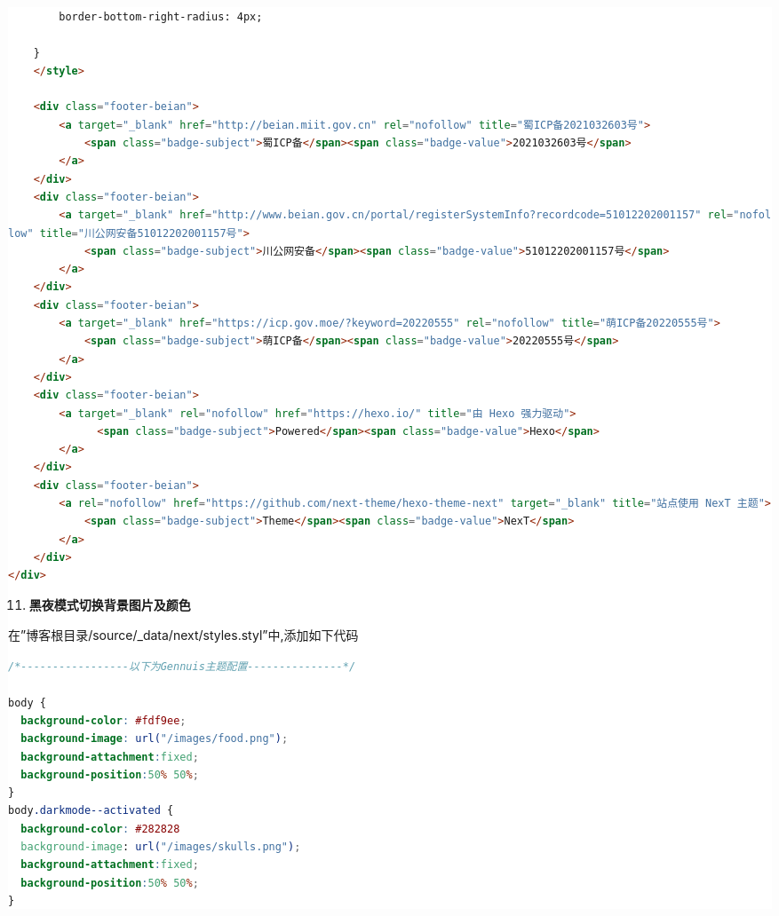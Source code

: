 ```html
        border-bottom-right-radius: 4px;

    }
    </style>

    <div class="footer-beian">
        <a target="_blank" href="http://beian.miit.gov.cn" rel="nofollow" title="蜀ICP备2021032603号">
            <span class="badge-subject">蜀ICP备</span><span class="badge-value">2021032603号</span>
        </a>
    </div>
    <div class="footer-beian">
        <a target="_blank" href="http://www.beian.gov.cn/portal/registerSystemInfo?recordcode=51012202001157" rel="nofollow" title="川公网安备51012202001157号">
            <span class="badge-subject">川公网安备</span><span class="badge-value">51012202001157号</span>
        </a>
    </div>
    <div class="footer-beian">
        <a target="_blank" href="https://icp.gov.moe/?keyword=20220555" rel="nofollow" title="萌ICP备20220555号">
            <span class="badge-subject">萌ICP备</span><span class="badge-value">20220555号</span>
        </a>
    </div>
    <div class="footer-beian">
        <a target="_blank" rel="nofollow" href="https://hexo.io/" title="由 Hexo 强力驱动">
              <span class="badge-subject">Powered</span><span class="badge-value">Hexo</span>
        </a>
    </div>
    <div class="footer-beian">
        <a rel="nofollow" href="https://github.com/next-theme/hexo-theme-next" target="_blank" title="站点使用 NexT 主题">
            <span class="badge-subject">Theme</span><span class="badge-value">NexT</span>
        </a>
    </div>
</div>

```

11. **黑夜模式切换背景图片及颜色**

在”博客根目录/source/_data/next/styles.styl”中,添加如下代码

```css
/*-----------------以下为Gennuis主题配置---------------*/

body {
  background-color: #fdf9ee;
  background-image: url("/images/food.png");
  background-attachment:fixed;
  background-position:50% 50%;
}
body.darkmode--activated {
  background-color: #282828
  background-image: url("/images/skulls.png");
  background-attachment:fixed;
  background-position:50% 50%;
}
```
